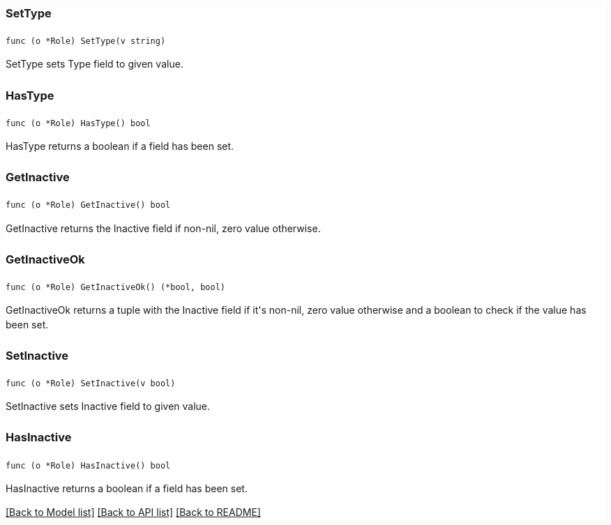 ### SetType

`func (o *Role) SetType(v string)`

SetType sets Type field to given value.

### HasType

`func (o *Role) HasType() bool`

HasType returns a boolean if a field has been set.

### GetInactive

`func (o *Role) GetInactive() bool`

GetInactive returns the Inactive field if non-nil, zero value otherwise.

### GetInactiveOk

`func (o *Role) GetInactiveOk() (*bool, bool)`

GetInactiveOk returns a tuple with the Inactive field if it's non-nil, zero value otherwise
and a boolean to check if the value has been set.

### SetInactive

`func (o *Role) SetInactive(v bool)`

SetInactive sets Inactive field to given value.

### HasInactive

`func (o *Role) HasInactive() bool`

HasInactive returns a boolean if a field has been set.


[[Back to Model list]](../README.md#documentation-for-models) [[Back to API list]](../README.md#documentation-for-api-endpoints) [[Back to README]](../README.md)


